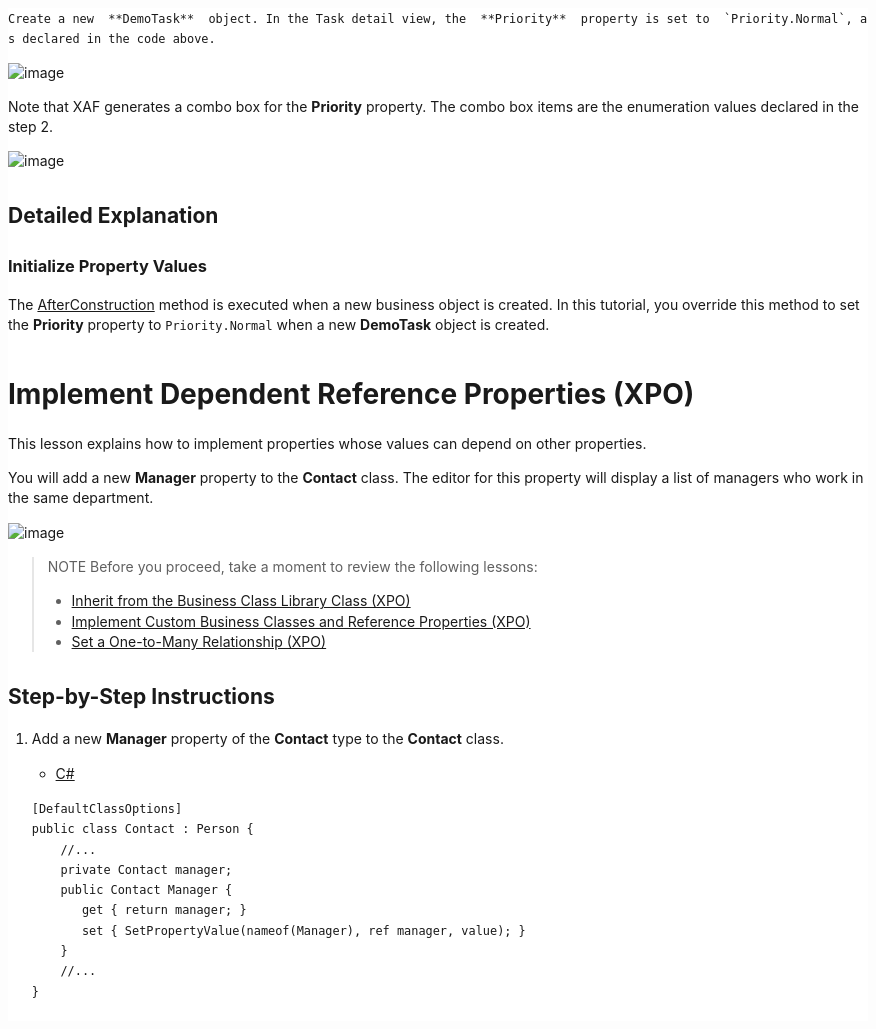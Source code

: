     Create a new  **DemoTask**  object. In the Task detail view, the  **Priority**  property is set to  `Priority.Normal`, as declared in the code above.
    
   ![image](https://github.com/jjcolumb/In-Depth-XAF-ASP.NET-Core-Blazor-UI-Tutorial/assets/126447472/6e2cbf82-8bdb-41e7-a482-405b58f60942)

    
Note that XAF generates a combo box for the  **Priority**  property. The combo box items are the enumeration values declared in the step 2.
    
![image](https://github.com/jjcolumb/In-Depth-XAF-ASP.NET-Core-Blazor-UI-Tutorial/assets/126447472/25123438-9e12-4207-bdad-c2c24b6b169d)

    

## Detailed Explanation

### Initialize Property Values

The  [AfterConstruction](https://docs.devexpress.com/XPO/DevExpress.Xpo.PersistentBase.AfterConstruction?v=22.1)  method is executed when a new business object is created. In this tutorial, you override this method to set the  **Priority**  property to  `Priority.Normal`  when a new  **DemoTask**  object is created.

# Implement Dependent Reference Properties (XPO)
This lesson explains how to implement properties whose values can depend on other properties.

You will add a new  **Manager**  property to the  **Contact**  class. The editor for this property will display a list of managers who work in the same department.

![image](https://github.com/jjcolumb/In-Depth-XAF-ASP.NET-Core-Blazor-UI-Tutorial/assets/126447472/26e9cbad-aa8e-4b28-8baa-b190ddf1ff97)


>NOTE
Before you proceed, take a moment to review the following lessons:
>-   [Inherit from the Business Class Library Class (XPO)](https://docs.devexpress.com/eXpressAppFramework/402166/getting-started/in-depth-tutorial-blazor/business-model-design/business-model-design-with-xpo/inherit-from-the-business-class-library-class-xpo?v=22.1)
>-   [Implement Custom Business Classes and Reference Properties (XPO)](https://docs.devexpress.com/eXpressAppFramework/402163/getting-started/in-depth-tutorial-blazor/business-model-design/business-model-design-with-xpo/implement-custom-business-classes-and-reference-properties-xpo?v=22.1)
>-   [Set a One-to-Many Relationship (XPO)](https://docs.devexpress.com/eXpressAppFramework/402169/getting-started/in-depth-tutorial-blazor/business-model-design/business-model-design-with-xpo/set-a-one-to-many-relationship-xpo?v=22.1)

## Step-by-Step Instructions

1.  Add a new  **Manager**  property of the  **Contact**  type to the  **Contact**  class.
    
    -   [C#](https://docs.devexpress.com/eXpressAppFramework/402164/getting-started/in-depth-tutorial-blazor/business-model-design/business-model-design-with-xpo/implement-dependent-reference-properties-xpo?v=22.1#tabpanel_q-z+JItiMa_tabid-csharp)
    
    ```
    [DefaultClassOptions]
    public class Contact : Person {
        //...
        private Contact manager;
        public Contact Manager {
           get { return manager; }
           set { SetPropertyValue(nameof(Manager), ref manager, value); }
        }
        //...
    }
    